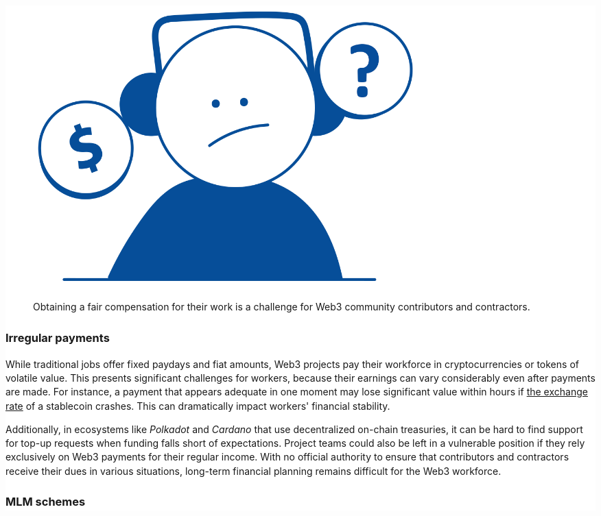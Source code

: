 <figure><img src="../.gitbook/assets/Blog016_Web3Salariesrisks (1).png" alt="Workers in the Web3 industry can face difficulties in the payments of their wages." width="563"><figcaption><p>Obtaining a fair compensation for their work is a challenge for Web3 community contributors and contractors. </p></figcaption></figure>

### Irregular payments

While traditional jobs offer fixed paydays and fiat amounts, Web3 projects pay their workforce in cryptocurrencies or tokens of volatile value. This presents significant challenges for workers, because their earnings can vary considerably even after payments are made. For instance, a payment that appears adequate in one moment may lose significant value within hours if [the exchange rate](../content/3.operations/swapping/pairs-availability.md) of a stablecoin crashes. This can dramatically impact workers' financial stability.

Additionally, in ecosystems like _Polkadot_ and _Cardano_ that use decentralized on-chain treasuries, it can be hard to find support for top-up requests when funding falls short of expectations. Project teams could also be left in a vulnerable position if they rely exclusively on Web3 payments for their regular income. With no official authority to ensure that contributors and contractors receive their dues in various situations, long-term financial planning remains difficult for the Web3 workforce.

### MLM schemes
